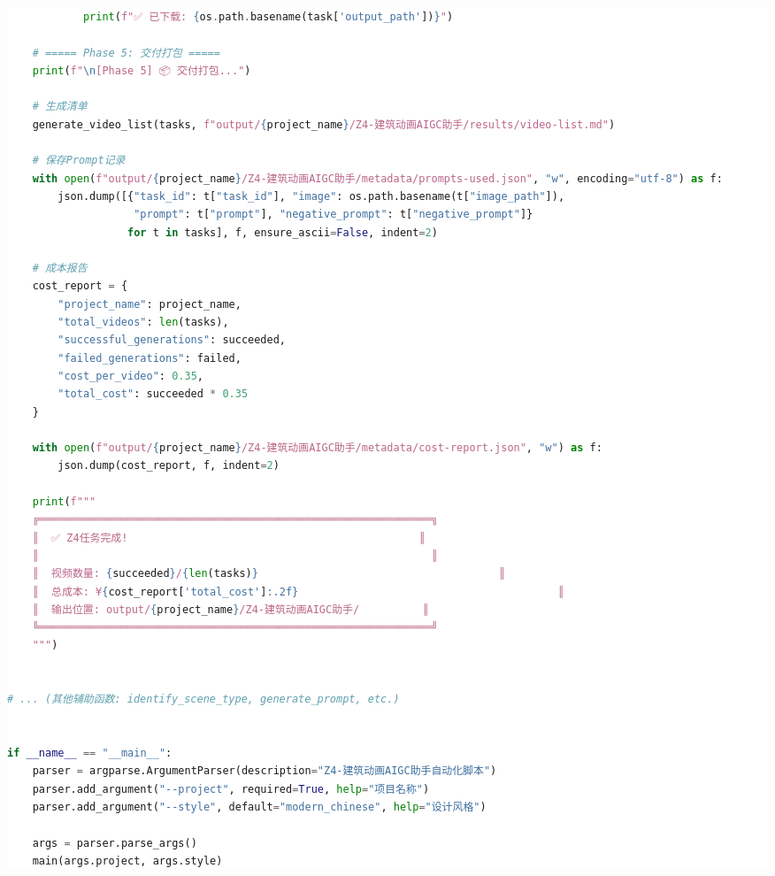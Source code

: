 ```python
            print(f"✅ 已下载: {os.path.basename(task['output_path'])}")

    # ===== Phase 5: 交付打包 =====
    print(f"\n[Phase 5] 📦 交付打包...")

    # 生成清单
    generate_video_list(tasks, f"output/{project_name}/Z4-建筑动画AIGC助手/results/video-list.md")

    # 保存Prompt记录
    with open(f"output/{project_name}/Z4-建筑动画AIGC助手/metadata/prompts-used.json", "w", encoding="utf-8") as f:
        json.dump([{"task_id": t["task_id"], "image": os.path.basename(t["image_path"]),
                    "prompt": t["prompt"], "negative_prompt": t["negative_prompt"]}
                   for t in tasks], f, ensure_ascii=False, indent=2)

    # 成本报告
    cost_report = {
        "project_name": project_name,
        "total_videos": len(tasks),
        "successful_generations": succeeded,
        "failed_generations": failed,
        "cost_per_video": 0.35,
        "total_cost": succeeded * 0.35
    }

    with open(f"output/{project_name}/Z4-建筑动画AIGC助手/metadata/cost-report.json", "w") as f:
        json.dump(cost_report, f, indent=2)

    print(f"""
    ╔══════════════════════════════════════════════════════════════╗
    ║  ✅ Z4任务完成!                                              ║
    ║                                                              ║
    ║  视频数量: {succeeded}/{len(tasks)}                                      ║
    ║  总成本: ¥{cost_report['total_cost']:.2f}                                         ║
    ║  输出位置: output/{project_name}/Z4-建筑动画AIGC助手/          ║
    ╚══════════════════════════════════════════════════════════════╝
    """)


# ... (其他辅助函数: identify_scene_type, generate_prompt, etc.)


if __name__ == "__main__":
    parser = argparse.ArgumentParser(description="Z4-建筑动画AIGC助手自动化脚本")
    parser.add_argument("--project", required=True, help="项目名称")
    parser.add_argument("--style", default="modern_chinese", help="设计风格")

    args = parser.parse_args()
    main(args.project, args.style)
```
